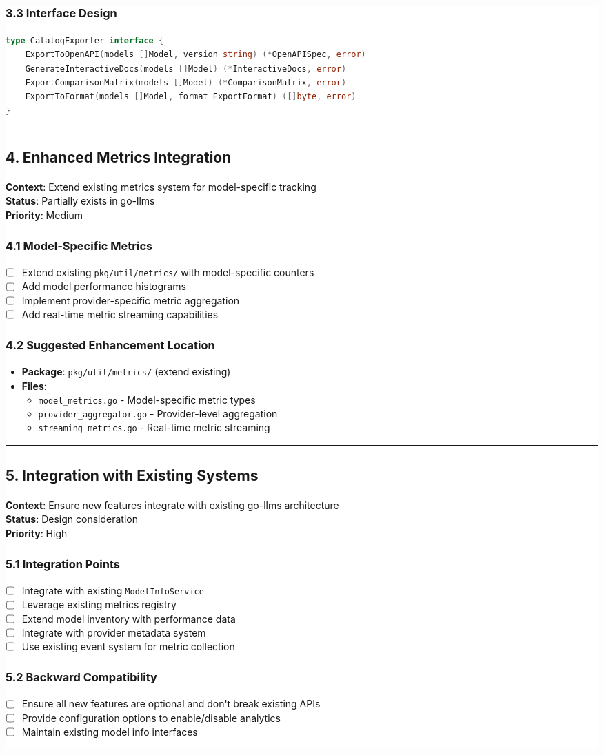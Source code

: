 ### 3.3 Interface Design
```go
type CatalogExporter interface {
    ExportToOpenAPI(models []Model, version string) (*OpenAPISpec, error)
    GenerateInteractiveDocs(models []Model) (*InteractiveDocs, error)
    ExportComparisonMatrix(models []Model) (*ComparisonMatrix, error)
    ExportToFormat(models []Model, format ExportFormat) ([]byte, error)
}
```

---

## 4. Enhanced Metrics Integration

**Context**: Extend existing metrics system for model-specific tracking  
**Status**: Partially exists in go-llms  
**Priority**: Medium  

### 4.1 Model-Specific Metrics
- [ ] Extend existing `pkg/util/metrics/` with model-specific counters
- [ ] Add model performance histograms
- [ ] Implement provider-specific metric aggregation
- [ ] Add real-time metric streaming capabilities

### 4.2 Suggested Enhancement Location
- **Package**: `pkg/util/metrics/` (extend existing)
- **Files**:
  - `model_metrics.go` - Model-specific metric types
  - `provider_aggregator.go` - Provider-level aggregation
  - `streaming_metrics.go` - Real-time metric streaming

---

## 5. Integration with Existing Systems

**Context**: Ensure new features integrate with existing go-llms architecture  
**Status**: Design consideration  
**Priority**: High  

### 5.1 Integration Points
- [ ] Integrate with existing `ModelInfoService`
- [ ] Leverage existing metrics registry
- [ ] Extend model inventory with performance data
- [ ] Integrate with provider metadata system
- [ ] Use existing event system for metric collection

### 5.2 Backward Compatibility
- [ ] Ensure all new features are optional and don't break existing APIs
- [ ] Provide configuration options to enable/disable analytics
- [ ] Maintain existing model info interfaces

---